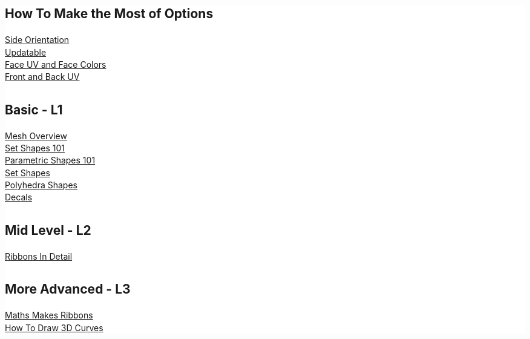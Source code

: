 ## How To Make the Most of Options

[Side Orientation](/babylon101/Discover_Basic_Elements#side-orientation)  
[Updatable](/how_to/Updating_Vertices)  
[Face UV and Face Colors](/how_to/CreateBox_Per_Face_Textures_And_Colors)  
[Front and Back UV](/how_to/FrontandBackUV)

## Basic - L1

[Mesh Overview](/features/Shapes)  
[Set Shapes 101](/babylon101/Discover_Basic_Elements)  
[Parametric Shapes 101](/babylon101/Parametric_Shapes)  
[Set Shapes](/how_to/Set_Shapes)  
[Polyhedra Shapes](/how_to/Polyhedra_Shapes)  
[Decals](/how_to/Decals) 

## Mid Level - L2
 
[Ribbons In Detail](/how_to/Ribbon_Tutorial)

## More Advanced - L3
   
[Maths Makes Ribbons](/how_to/Maths_Make_Ribbons)  
[How To Draw 3D Curves](/how_to/How_to_use_Curve3)




